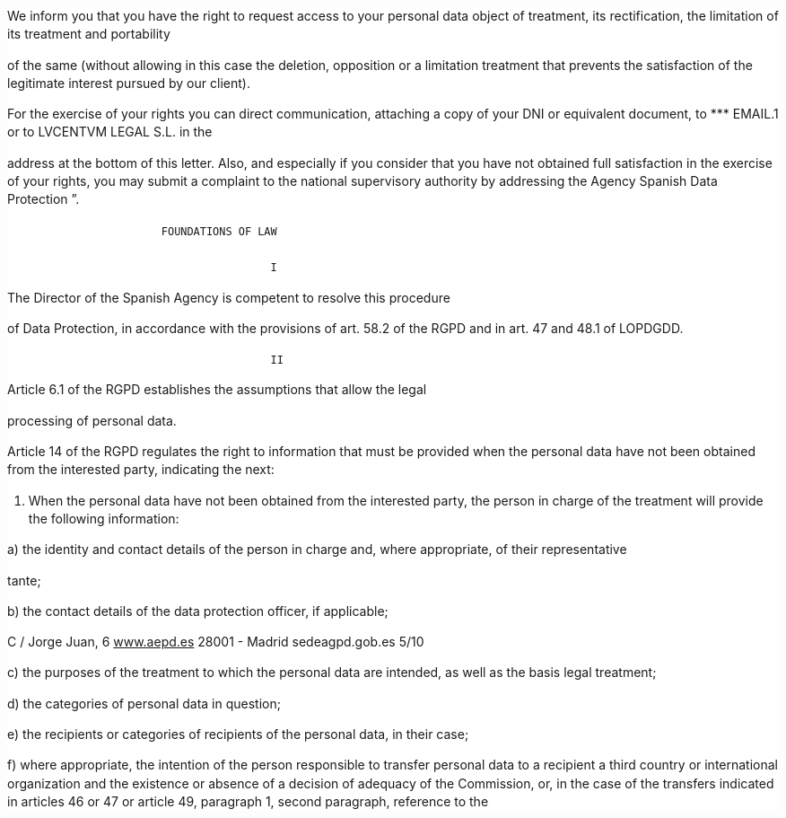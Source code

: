 We inform you that you have the right to request access to your personal data
object of treatment, its rectification, the limitation of its treatment and portability

of the same (without allowing in this case the deletion, opposition or a limitation
treatment that prevents the satisfaction of the legitimate interest pursued by our
client).

For the exercise of your rights you can direct communication, attaching a copy of your
DNI or equivalent document, to \*\*\* EMAIL.1 or to LVCENTVM LEGAL S.L. in the

address at the bottom of this letter. Also, and especially if you consider that
you have not obtained full satisfaction in the exercise of your rights, you may submit
a complaint to the national supervisory authority by addressing the Agency
Spanish Data Protection ”.

                            FOUNDATIONS OF LAW

                                             I

The Director of the Spanish Agency is competent to resolve this procedure

of Data Protection, in accordance with the provisions of art. 58.2 of the RGPD and
in art. 47 and 48.1 of LOPDGDD.

                                             II

Article 6.1 of the RGPD establishes the assumptions that allow the legal

processing of personal data.

Article 14 of the RGPD regulates the right to information that must be provided
when the personal data have not been obtained from the interested party, indicating the
next:

1. When the personal data have not been obtained from the interested party, the person in charge
of the treatment will provide the following information:

a) the identity and contact details of the person in charge and, where appropriate, of their representative

tante;

b) the contact details of the data protection officer, if applicable;

C / Jorge Juan, 6 www.aepd.es
28001 - Madrid sedeagpd.gob.es 5/10

c) the purposes of the treatment to which the personal data are intended, as well as the basis
legal treatment;

d) the categories of personal data in question;

e) the recipients or categories of recipients of the personal data, in their
case;

f) where appropriate, the intention of the person responsible to transfer personal data to a recipient
a third country or international organization and the existence or absence of a
decision of adequacy of the Commission, or, in the case of the transfers indicated
in articles 46 or 47 or article 49, paragraph 1, second paragraph, reference to the

